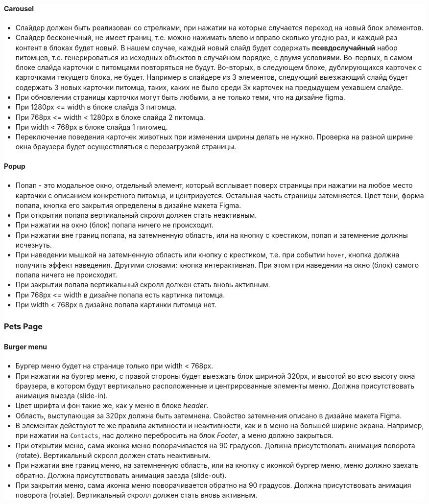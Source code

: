 #### Carousel
- Слайдер должен быть реализован со стрелками, при нажатии на которые случается переход на новый блок элементов.
- Слайдер бесконечный, не имеет границ, т.е. можно нажимать влево и вправо сколько угодно раз, и каждый раз контент в блоках будет новый. В нашем случае, каждый новый слайд будет содержать **псевдослучайный** набор питомцев, т.е. генерироваться из исходных объектов в случайном порядке, с двумя условиями. Во-первых, в самом блоке слайда карточки с питомцами повторяться не будут. Во-вторых, в следующем блоке, дублирующихся карточек с карточками текущего блока, не будет. Например в слайдере из 3 элементов, следующий выезжающий слайд будет содержать 3 новых карточки питомца, таких, каких не было среди 3х карточек на предыдущем уехавшем слайде.
- При обновлении страницы карточки могут быть любыми, а не только теми, что на дизайне figma.
- При 1280px <= width в блоке слайда 3 питомца.
- При 768px <= width < 1280px в блоке слайда 2 питомца.
- При width < 768px в блоке слайда 1 питомец.
- Переключение поведения карточек животных при изменении ширины делать не нужно. Проверка на разной ширине окна браузера будет осуществляться с перезагрузкой страницы.

#### Popup
- Попап - это модальное окно, отдельный элемент, который всплывает поверх страницы при нажатии на любое место карточки с описанием конкретного питомца, и центрируется. Остальная часть страницы затемняется. Цвет тени, форма попапа, кнопка его закрытия определены в дизайне макета Figma.
- При открытии попапа вертикальный скролл должен стать неактивным.
- При нажатии на окно (блок) попапа ничего не происходит.
- При нажатии вне границ попапа, на затемненную область, или на кнопку с крестиком, попап и затемнение должны исчезнуть.
- При наведении мышкой на затемненную область или кнопку с крестиком, т.е. при событии `hover`, кнопка должна получить эффект наведения. Другими словами: кнопка интерактивная. При этом при наведении на окно (блок) самого попапа ничего не происходит.
- При закрытии попапа вертикальный скролл должен стать вновь активным.
- При 768px <= width в дизайне попапа есть картинка питомца.
- При width < 768px в дизайне попапа картинки питомца нет.


### Pets Page

#### Burger menu
- Бургер меню будет на странице только при width < 768px.
- При нажатии на бургер меню, с правой стороны будет выезжать блок шириной 320px, и высотой во всю высоту окна браузера, в котором будут вертикально расположенные и центрированные элементы меню. Должна присутствовать анимация выезда (slide-in).
- Цвет шрифта и фон такие же, как у меню в блоке *header*.
- Область, выступающая за 320px должна быть затемнена. Свойство затемнения описано в дизайне макета Figma.
- В элементах действуют те же правила активности и неактивности, как и в меню на большей ширине экрана. Например, при нажатии на `Contacts`, нас должно перебросить на блок *Footer*, а меню должно закрыться.
- При открытии меню, сама иконка меню поворачивается на 90 градусов. Должна присутствовать анимация поворота (rotate). Вертикальный скролл должен стать неактивным.
- При нажатии вне границ меню, на затемненную область, или на кнопку с иконкой бургер меню, меню должно заехать обратно. Должна присутствовать анимация заезда (slide-out).
- При закрытии меню, сама иконка меню поворачивается обратно на 90 градусов. Должна присутствовать анимация поворота (rotate). Вертикальный скролл должен стать вновь активным.
